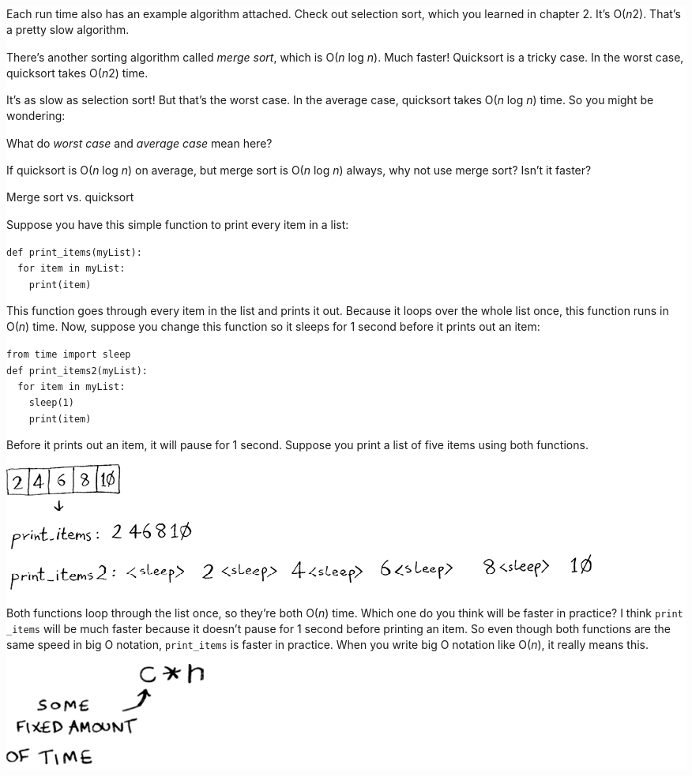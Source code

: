 Each run time also has an example algorithm attached. Check out selection sort, which you learned in chapter 2. It’s O(*n*2). That’s a pretty slow algorithm.

There’s another sorting algorithm called *merge sort*, which is O(*n* log *n*). Much faster! Quicksort is a tricky case. In the worst case, quicksort takes O(*n*2) time.

It’s as slow as selection sort! But that’s the worst case. In the average case, quicksort takes O(*n* log *n*) time. So you might be wondering:

What do *worst case* and *average case* mean here?

If quicksort is O(*n* log *n*) on average, but merge sort is O(*n* log *n*) always, why not use merge sort? Isn’t it faster?

Merge sort vs. quicksort

Suppose you have this simple function to print every item in a list:

```
def print_items(myList):
  for item in myList:
    print(item)
```

This function goes through every item in the list and prints it out. Because it loops over the whole list once, this function runs in O(*n*) time. Now, suppose you change this function so it sleeps for 1 second before it prints out an item:

```
from time import sleep
def print_items2(myList):
  for item in myList:
    sleep(1)
    print(item)
```

Before it prints out an item, it will pause for 1 second. Suppose you print a list of five items using both functions.

![](assets/image_4-38.png)

Both functions loop through the list once, so they’re both O(*n*) time. Which one do you think will be faster in practice? I think `print_items` will be much faster because it doesn’t pause for 1 second before printing an item. So even though both functions are the same speed in big O notation, `print_items` is faster in practice. When you write big O notation like O(*n*), it really means this.

![](assets/image_4-39.png)
